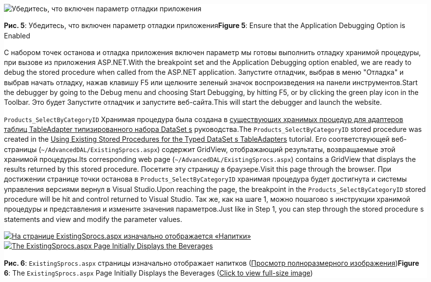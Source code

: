 
![Убедитесь, что включен параметр отладки приложения](debugging-stored-procedures-vb/_static/image11.png)

<span data-ttu-id="07728-197">**Рис. 5**: Убедитесь, что включен параметр отладки приложения</span><span class="sxs-lookup"><span data-stu-id="07728-197">**Figure 5**: Ensure that the Application Debugging Option is Enabled</span></span>


<span data-ttu-id="07728-198">С набором точек останова и отладка приложения включен параметр мы готовы выполнить отладку хранимой процедуры, при вызове из приложения ASP.NET.</span><span class="sxs-lookup"><span data-stu-id="07728-198">With the breakpoint set and the Application Debugging option enabled, we are ready to debug the stored procedure when called from the ASP.NET application.</span></span> <span data-ttu-id="07728-199">Запустите отладчик, выбрав в меню "Отладка" и выбрав начать отладку, нажав клавишу F5 или щелкните зеленый значок воспроизведения на панели инструментов.</span><span class="sxs-lookup"><span data-stu-id="07728-199">Start the debugger by going to the Debug menu and choosing Start Debugging, by hitting F5, or by clicking the green play icon in the Toolbar.</span></span> <span data-ttu-id="07728-200">Это будет Запустите отладчик и запустите веб-сайта.</span><span class="sxs-lookup"><span data-stu-id="07728-200">This will start the debugger and launch the website.</span></span>

<span data-ttu-id="07728-201">`Products_SelectByCategoryID` Хранимая процедура была создана в [существующих хранимых процедур для адаптеров таблиц TableAdapter типизированного набора DataSet s](using-existing-stored-procedures-for-the-typed-dataset-s-tableadapters-vb.md) руководства.</span><span class="sxs-lookup"><span data-stu-id="07728-201">The `Products_SelectByCategoryID` stored procedure was created in the [Using Existing Stored Procedures for the Typed DataSet s TableAdapters](using-existing-stored-procedures-for-the-typed-dataset-s-tableadapters-vb.md) tutorial.</span></span> <span data-ttu-id="07728-202">Его соответствующей веб-страницы (`~/AdvancedDAL/ExistingSprocs.aspx`) содержит GridView, отображающий результаты, возвращаемые этой хранимой процедуры.</span><span class="sxs-lookup"><span data-stu-id="07728-202">Its corresponding web page (`~/AdvancedDAL/ExistingSprocs.aspx`) contains a GridView that displays the results returned by this stored procedure.</span></span> <span data-ttu-id="07728-203">Посетите эту страницу в браузере.</span><span class="sxs-lookup"><span data-stu-id="07728-203">Visit this page through the browser.</span></span> <span data-ttu-id="07728-204">При достижении странице точки останова в `Products_SelectByCategoryID` хранимая процедура будет достигнута и системы управления версиями вернул в Visual Studio.</span><span class="sxs-lookup"><span data-stu-id="07728-204">Upon reaching the page, the breakpoint in the `Products_SelectByCategoryID` stored procedure will be hit and control returned to Visual Studio.</span></span> <span data-ttu-id="07728-205">Так же, как на шаге 1, можно пошагово s инструкции хранимой процедуры и представления и измените значения параметров.</span><span class="sxs-lookup"><span data-stu-id="07728-205">Just like in Step 1, you can step through the stored procedure s statements and view and modify the parameter values.</span></span>


<span data-ttu-id="07728-206">[![На странице ExistingSprocs.aspx изначально отображается «Напитки»](debugging-stored-procedures-vb/_static/image13.png)](debugging-stored-procedures-vb/_static/image12.png)</span><span class="sxs-lookup"><span data-stu-id="07728-206">[![The ExistingSprocs.aspx Page Initially Displays the Beverages](debugging-stored-procedures-vb/_static/image13.png)](debugging-stored-procedures-vb/_static/image12.png)</span></span>

<span data-ttu-id="07728-207">**Рис. 6**: `ExistingSprocs.aspx` страницы изначально отображает напитков ([Просмотр полноразмерного изображения](debugging-stored-procedures-vb/_static/image14.png))</span><span class="sxs-lookup"><span data-stu-id="07728-207">**Figure 6**: The `ExistingSprocs.aspx` Page Initially Displays the Beverages ([Click to view full-size image](debugging-stored-procedures-vb/_static/image14.png))</span></span>

